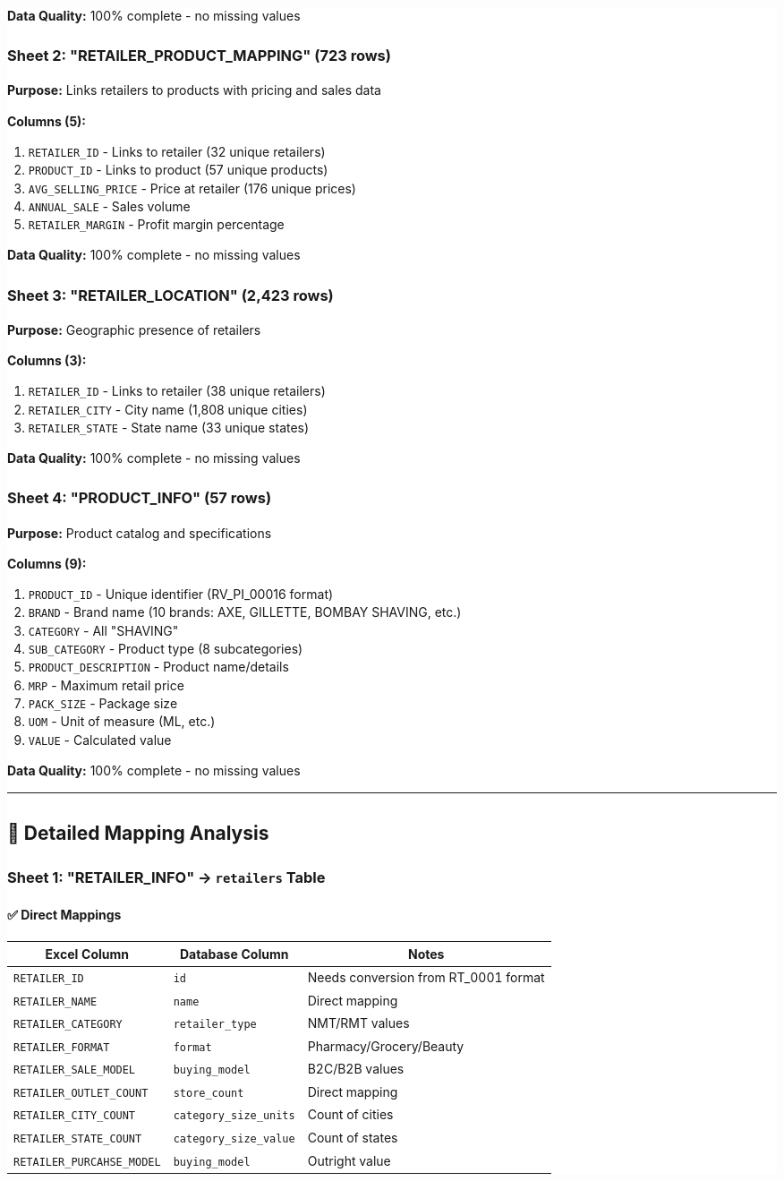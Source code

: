 **Data Quality:** 100% complete - no missing values

### Sheet 2: "RETAILER_PRODUCT_MAPPING" (723 rows)
**Purpose:** Links retailers to products with pricing and sales data

**Columns (5):**
1. `RETAILER_ID` - Links to retailer (32 unique retailers)
2. `PRODUCT_ID` - Links to product (57 unique products)
3. `AVG_SELLING_PRICE` - Price at retailer (176 unique prices)
4. `ANNUAL_SALE` - Sales volume
5. `RETAILER_MARGIN` - Profit margin percentage

**Data Quality:** 100% complete - no missing values

### Sheet 3: "RETAILER_LOCATION" (2,423 rows)
**Purpose:** Geographic presence of retailers

**Columns (3):**
1. `RETAILER_ID` - Links to retailer (38 unique retailers)
2. `RETAILER_CITY` - City name (1,808 unique cities)
3. `RETAILER_STATE` - State name (33 unique states)

**Data Quality:** 100% complete - no missing values

### Sheet 4: "PRODUCT_INFO" (57 rows)
**Purpose:** Product catalog and specifications

**Columns (9):**
1. `PRODUCT_ID` - Unique identifier (RV_PI_00016 format)
2. `BRAND` - Brand name (10 brands: AXE, GILLETTE, BOMBAY SHAVING, etc.)
3. `CATEGORY` - All "SHAVING"
4. `SUB_CATEGORY` - Product type (8 subcategories)
5. `PRODUCT_DESCRIPTION` - Product name/details
6. `MRP` - Maximum retail price
7. `PACK_SIZE` - Package size
8. `UOM` - Unit of measure (ML, etc.)
9. `VALUE` - Calculated value

**Data Quality:** 100% complete - no missing values

---

## 🔗 Detailed Mapping Analysis

### Sheet 1: "RETAILER_INFO" → `retailers` Table

#### ✅ Direct Mappings
| Excel Column | Database Column | Notes |
|--------------|-----------------|-------|
| `RETAILER_ID` | `id` | Needs conversion from RT_0001 format |
| `RETAILER_NAME` | `name` | Direct mapping |
| `RETAILER_CATEGORY` | `retailer_type` | NMT/RMT values |
| `RETAILER_FORMAT` | `format` | Pharmacy/Grocery/Beauty |
| `RETAILER_SALE_MODEL` | `buying_model` | B2C/B2B values |
| `RETAILER_OUTLET_COUNT` | `store_count` | Direct mapping |
| `RETAILER_CITY_COUNT` | `category_size_units` | Count of cities |
| `RETAILER_STATE_COUNT` | `category_size_value` | Count of states |
| `RETAILER_PURCAHSE_MODEL` | `buying_model` | Outright value |